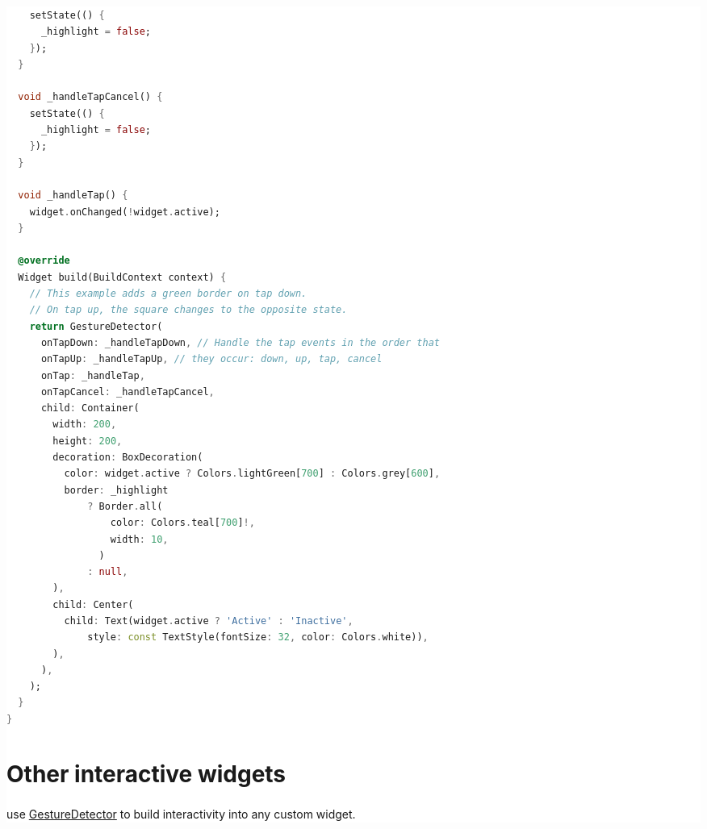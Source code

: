 ```dart
    setState(() {
      _highlight = false;
    });
  }

  void _handleTapCancel() {
    setState(() {
      _highlight = false;
    });
  }

  void _handleTap() {
    widget.onChanged(!widget.active);
  }

  @override
  Widget build(BuildContext context) {
    // This example adds a green border on tap down.
    // On tap up, the square changes to the opposite state.
    return GestureDetector(
      onTapDown: _handleTapDown, // Handle the tap events in the order that
      onTapUp: _handleTapUp, // they occur: down, up, tap, cancel
      onTap: _handleTap,
      onTapCancel: _handleTapCancel,
      child: Container(
        width: 200,
        height: 200,
        decoration: BoxDecoration(
          color: widget.active ? Colors.lightGreen[700] : Colors.grey[600],
          border: _highlight
              ? Border.all(
                  color: Colors.teal[700]!,
                  width: 10,
                )
              : null,
        ),
        child: Center(
          child: Text(widget.active ? 'Active' : 'Inactive',
              style: const TextStyle(fontSize: 32, color: Colors.white)),
        ),
      ),
    );
  }
}
```

# Other interactive widgets

use [GestureDetector](https://api.flutter.dev/flutter/widgets/GestureDetector-class.html) to build interactivity into any custom widget.
